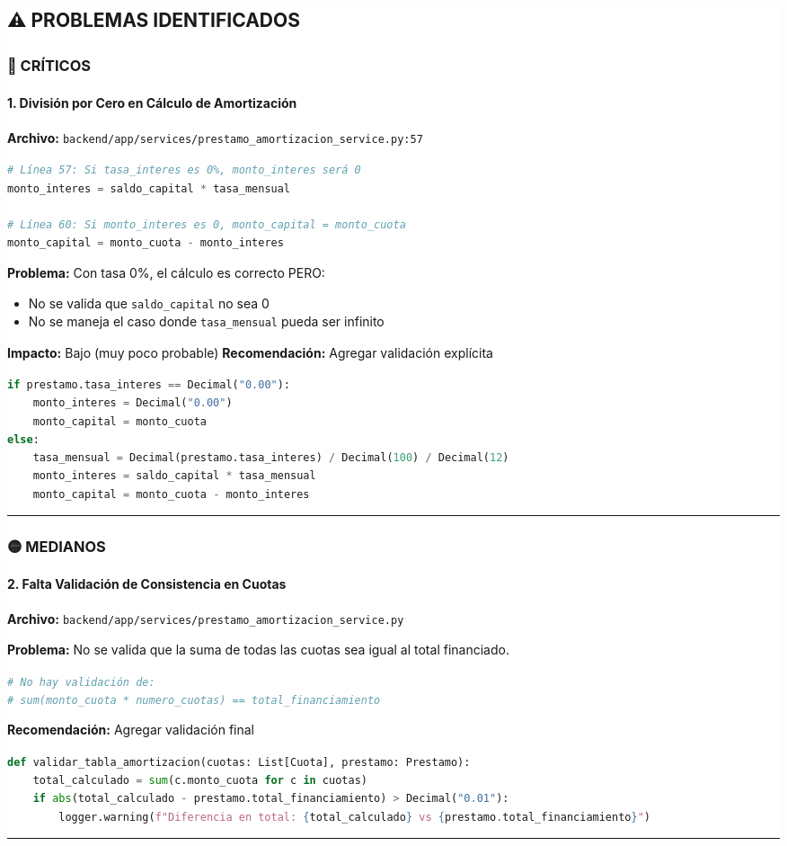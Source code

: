 
## ⚠️ PROBLEMAS IDENTIFICADOS

### 🔴 CRÍTICOS

#### 1. **División por Cero en Cálculo de Amortización**
**Archivo:** `backend/app/services/prestamo_amortizacion_service.py:57`

```python
# Línea 57: Si tasa_interes es 0%, monto_interes será 0
monto_interes = saldo_capital * tasa_mensual

# Línea 60: Si monto_interes es 0, monto_capital = monto_cuota
monto_capital = monto_cuota - monto_interes
```

**Problema:** Con tasa 0%, el cálculo es correcto PERO:
- No se valida que `saldo_capital` no sea 0
- No se maneja el caso donde `tasa_mensual` pueda ser infinito

**Impacto:** Bajo (muy poco probable)
**Recomendación:** Agregar validación explícita

```python
if prestamo.tasa_interes == Decimal("0.00"):
    monto_interes = Decimal("0.00")
    monto_capital = monto_cuota
else:
    tasa_mensual = Decimal(prestamo.tasa_interes) / Decimal(100) / Decimal(12)
    monto_interes = saldo_capital * tasa_mensual
    monto_capital = monto_cuota - monto_interes
```

---

### 🟡 MEDIANOS

#### 2. **Falta Validación de Consistencia en Cuotas**
**Archivo:** `backend/app/services/prestamo_amortizacion_service.py`

**Problema:** No se valida que la suma de todas las cuotas sea igual al total financiado.

```python
# No hay validación de:
# sum(monto_cuota * numero_cuotas) == total_financiamiento
```

**Recomendación:** Agregar validación final

```python
def validar_tabla_amortizacion(cuotas: List[Cuota], prestamo: Prestamo):
    total_calculado = sum(c.monto_cuota for c in cuotas)
    if abs(total_calculado - prestamo.total_financiamiento) > Decimal("0.01"):
        logger.warning(f"Diferencia en total: {total_calculado} vs {prestamo.total_financiamiento}")
```

---